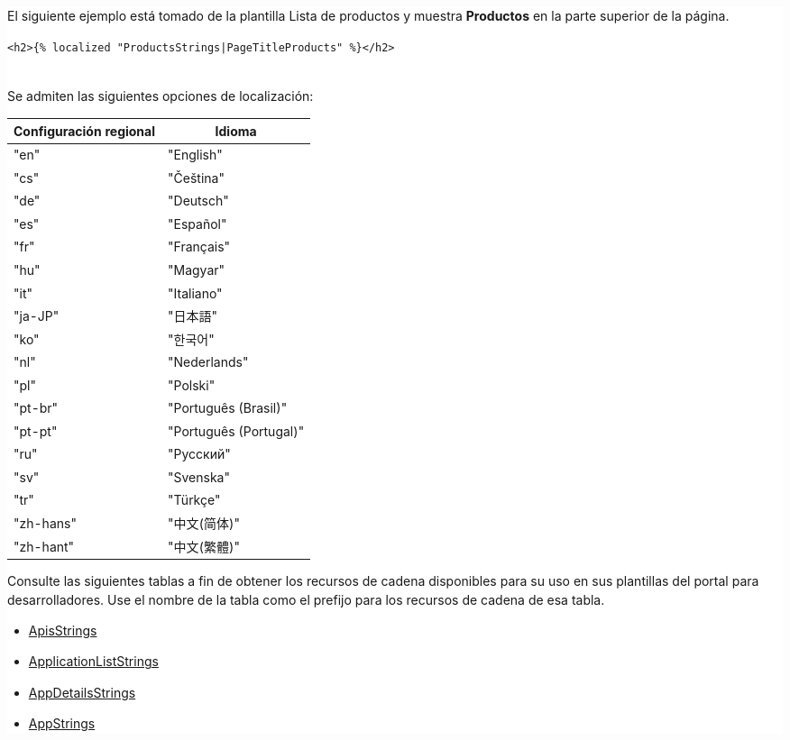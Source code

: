  El siguiente ejemplo está tomado de la plantilla Lista de productos y muestra **Productos** en la parte superior de la página.  
  
```  
<h2>{% localized "ProductsStrings|PageTitleProducts" %}</h2>  
  
```  
  
Se admiten las siguientes opciones de localización:

| Configuración regional    | Idioma               |
|-----------|------------------------|
| "en"      | "English"              |
| "cs"      | "Čeština"              |
| "de"      | "Deutsch"              |
| "es"      | "Español"              |
| "fr"      | "Français"             |
| "hu"      | "Magyar"               |
| "it"      | "Italiano"             |
| "ja-JP"   | "日本語"                |
| "ko"      | "한국어"                |
| "nl"      | "Nederlands"           |
| "pl"      | "Polski"               |
| "pt-br"   | "Português (Brasil)"   |
| "pt-pt"   | "Português (Portugal)" |
| "ru"      | "Русский"              |
| "sv"      | "Svenska"              |
| "tr"      | "Türkçe"               |
| "zh-hans" | "中文(简体)"           |
| "zh-hant" | "中文(繁體)"           |

 Consulte las siguientes tablas a fin de obtener los recursos de cadena disponibles para su uso en sus plantillas del portal para desarrolladores. Use el nombre de la tabla como el prefijo para los recursos de cadena de esa tabla.  
  
-   [ApisStrings](#ApisStrings)  
  
-   [ApplicationListStrings](#ApplicationListStrings)  
  
-   [AppDetailsStrings](#AppDetailsStrings)  
  
-   [AppStrings](#AppStrings)  
  